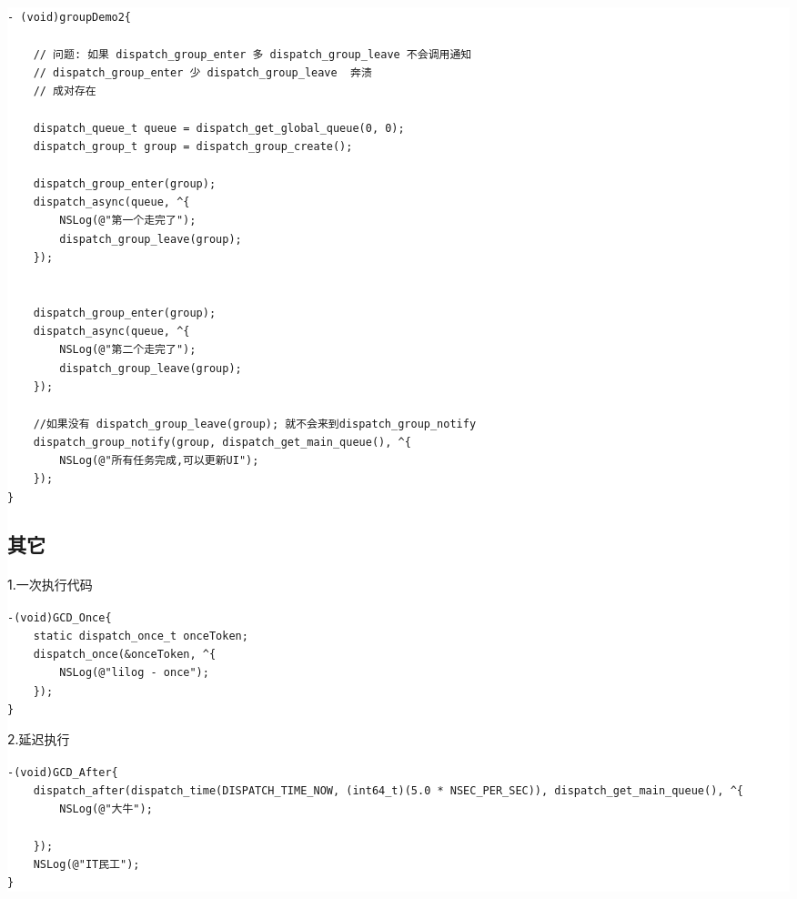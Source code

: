 ```
- (void)groupDemo2{
    
    // 问题: 如果 dispatch_group_enter 多 dispatch_group_leave 不会调用通知
    // dispatch_group_enter 少 dispatch_group_leave  奔溃
    // 成对存在
    
    dispatch_queue_t queue = dispatch_get_global_queue(0, 0);
    dispatch_group_t group = dispatch_group_create();
    
    dispatch_group_enter(group);
    dispatch_async(queue, ^{
        NSLog(@"第一个走完了");
        dispatch_group_leave(group);
    });
    

    dispatch_group_enter(group);
    dispatch_async(queue, ^{
        NSLog(@"第二个走完了");
        dispatch_group_leave(group);
    });
    
    //如果没有 dispatch_group_leave(group); 就不会来到dispatch_group_notify
    dispatch_group_notify(group, dispatch_get_main_queue(), ^{
        NSLog(@"所有任务完成,可以更新UI");
    });
}
```






## <a id="content5"></a>其它

1.一次执行代码    
```objc
-(void)GCD_Once{
    static dispatch_once_t onceToken;
    dispatch_once(&onceToken, ^{
        NSLog(@"lilog - once");
    });
}
```

2.延迟执行   
```objc
-(void)GCD_After{
    dispatch_after(dispatch_time(DISPATCH_TIME_NOW, (int64_t)(5.0 * NSEC_PER_SEC)), dispatch_get_main_queue(), ^{
        NSLog(@"大牛");

    });
    NSLog(@"IT民工");
}
```

